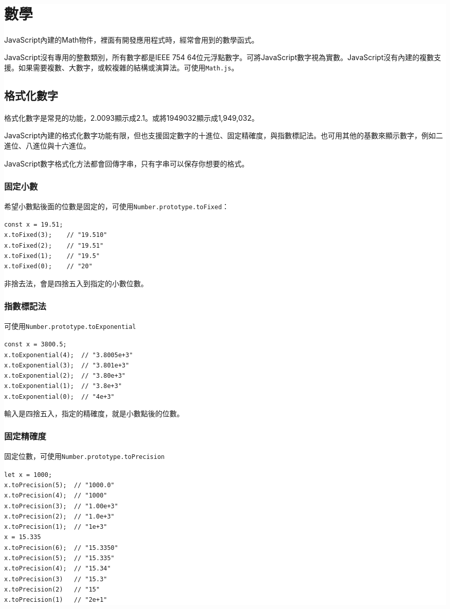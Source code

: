 # 數學

JavaScript內建的Math物件，裡面有開發應用程式時，經常會用到的數學函式。

JavaScript沒有專用的整數類別，所有數字都是IEEE 754 64位元浮點數字。可將JavaScript數字視為實數。JavaScript沒有內建的複數支援。如果需要複數、大數字，或較複雜的結構或演算法。可使用`Math.js`。

## 格式化數字

格式化數字是常見的功能，2.0093顯示成2.1。或將1949032顯示成1,949,032。

JavaScript內建的格式化數字功能有限，但也支援固定數字的十進位、固定精確度，與指數標記法。也可用其他的基數來顯示數字，例如二進位、八進位與十六進位。

JavaScript數字格式化方法都會回傳字串，只有字串可以保存你想要的格式。

### 固定小數

希望小數點後面的位數是固定的，可使用`Number.prototype.toFixed`：

```
const x = 19.51;
x.toFixed(3);    // "19.510"
x.toFixed(2);    // "19.51"
x.toFixed(1);    // "19.5"
x.toFixed(0);    // "20"
```

非捨去法，會是四捨五入到指定的小數位數。

### 指數標記法

可使用`Number.prototype.toExponential`

```
const x = 3800.5;
x.toExponential(4);  // "3.8005e+3"
x.toExponential(3);  // "3.801e+3"
x.toExponential(2);  // "3.80e+3"
x.toExponential(1);  // "3.8e+3"
x.toExponential(0);  // "4e+3"
```

輸入是四捨五入，指定的精確度，就是小數點後的位數。

### 固定精確度

固定位數，可使用`Number.prototype.toPrecision`

```
let x = 1000;
x.toPrecision(5);  // "1000.0"
x.toPrecision(4);  // "1000"
x.toPrecision(3);  // "1.00e+3"
x.toPrecision(2);  // "1.0e+3"
x.toPrecision(1);  // "1e+3"
x = 15.335
x.toPrecision(6);  // "15.3350"
x.toPrecision(5);  // "15.335"
x.toPrecision(4);  // "15.34"
x.toPrecision(3)   // "15.3"
x.toPrecision(2)   // "15"
x.toPrecision(1)   // "2e+1"
```
